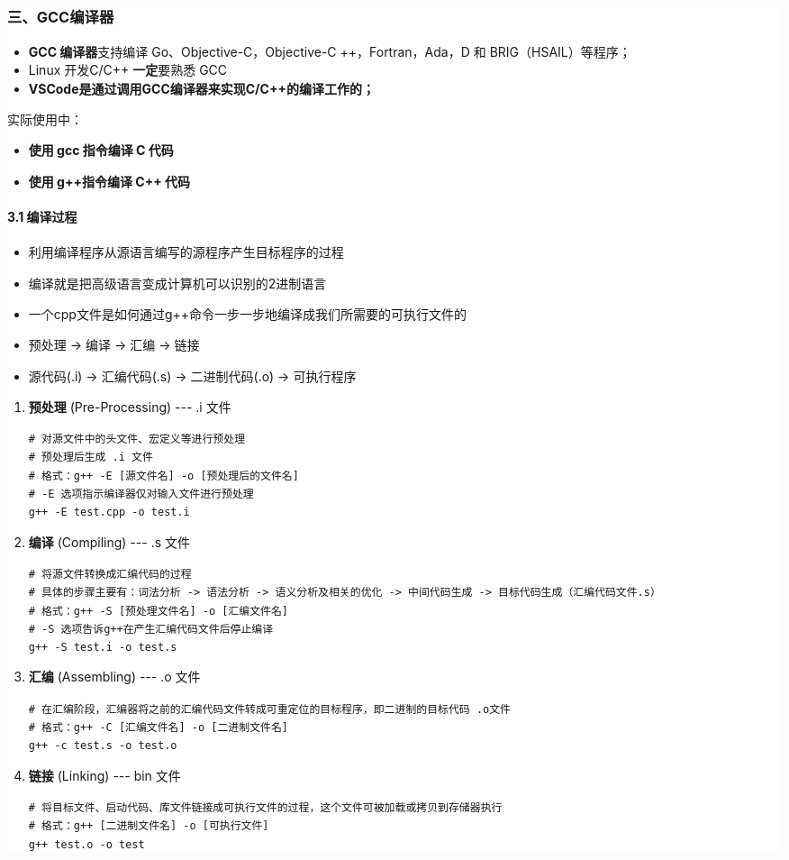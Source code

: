 

### 三、GCC编译器

- **GCC 编译器**支持编译 Go、Objective-C，Objective-C ++，Fortran，Ada，D 和 BRIG（HSAIL）等程序；
- Linux  开发C/C++ **一定**要熟悉 GCC
- **VSCode是通过调用GCC编译器来实现C/C++的编译工作的；**

实际使用中：

- **使用 gcc 指令编译 C 代码**

- **使用 g++指令编译 C++ 代码**

  

#### 3.1 编译过程

- 利用编译程序从源语言编写的源程序产生目标程序的过程
-  编译就是把高级语言变成计算机可以识别的2进制语言

- 一个cpp文件是如何通过g++命令一步一步地编译成我们所需要的可执行文件的
- 预处理 -> 编译 -> 汇编 -> 链接
- 源代码(.i) -> 汇编代码(.s) -> 二进制代码(.o) -> 可执行程序 

1. **预处理** (Pre-Processing)  ---  .i 文件

   ```shell
   # 对源文件中的头文件、宏定义等进行预处理
   # 预处理后生成 .i 文件
   # 格式：g++ -E [源文件名] -o [预处理后的文件名]
   # -E 选项指示编译器仅对输入文件进行预处理
   g++ -E test.cpp -o test.i
   ```

2. **编译** (Compiling)  ---  .s 文件

   ```shell
   # 将源文件转换成汇编代码的过程
   # 具体的步骤主要有：词法分析 -> 语法分析 -> 语义分析及相关的优化 -> 中间代码生成 -> 目标代码生成（汇编代码文件.s）
   # 格式：g++ -S [预处理文件名] -o [汇编文件名]
   # -S 选项告诉g++在产生汇编代码文件后停止编译
   g++ -S test.i -o test.s
   ```

3. **汇编** (Assembling)  ---  .o 文件

   ```shell
   # 在汇编阶段，汇编器将之前的汇编代码文件转成可重定位的目标程序，即二进制的目标代码 .o文件
   # 格式：g++ -C [汇编文件名] -o [二进制文件名]
   g++ -c test.s -o test.o
   ```

4. **链接** (Linking)  ---  bin 文件

   ```shell
   # 将目标文件、启动代码、库文件链接成可执行文件的过程，这个文件可被加载或拷贝到存储器执行
   # 格式：g++ [二进制文件名] -o [可执行文件]
   g++ test.o -o test
   ```
